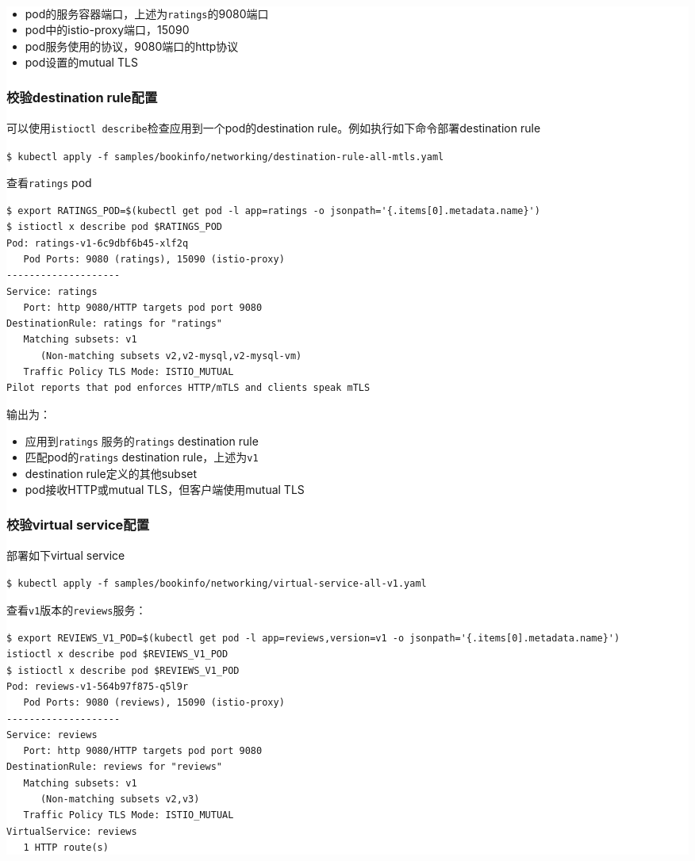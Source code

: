 - pod的服务容器端口，上述为`ratings`的9080端口
- pod中的istio-proxy端口，15090
- pod服务使用的协议，9080端口的http协议
- pod设置的mutual  TLS

### 校验destination rule配置

可以使用`istioctl describe`检查应用到一个pod的destination rule。例如执行如下命令部署destination rule

```shell
$ kubectl apply -f samples/bookinfo/networking/destination-rule-all-mtls.yaml
```

查看`ratings` pod

```shell
$ export RATINGS_POD=$(kubectl get pod -l app=ratings -o jsonpath='{.items[0].metadata.name}')
$ istioctl x describe pod $RATINGS_POD
Pod: ratings-v1-6c9dbf6b45-xlf2q
   Pod Ports: 9080 (ratings), 15090 (istio-proxy)
--------------------
Service: ratings
   Port: http 9080/HTTP targets pod port 9080
DestinationRule: ratings for "ratings"
   Matching subsets: v1
      (Non-matching subsets v2,v2-mysql,v2-mysql-vm)
   Traffic Policy TLS Mode: ISTIO_MUTUAL
Pilot reports that pod enforces HTTP/mTLS and clients speak mTLS
```

输出为：

- 应用到`ratings` 服务的`ratings` destination rule
- 匹配pod的`ratings` destination rule，上述为`v1`
- destination rule定义的其他subset
- pod接收HTTP或mutual TLS，但客户端使用mutual TLS

### 校验virtual service配置

部署如下virtual service

```shell
$ kubectl apply -f samples/bookinfo/networking/virtual-service-all-v1.yaml
```

查看`v1`版本的`reviews`服务：

```shell
$ export REVIEWS_V1_POD=$(kubectl get pod -l app=reviews,version=v1 -o jsonpath='{.items[0].metadata.name}')
istioctl x describe pod $REVIEWS_V1_POD
$ istioctl x describe pod $REVIEWS_V1_POD
Pod: reviews-v1-564b97f875-q5l9r
   Pod Ports: 9080 (reviews), 15090 (istio-proxy)
--------------------
Service: reviews
   Port: http 9080/HTTP targets pod port 9080
DestinationRule: reviews for "reviews"
   Matching subsets: v1
      (Non-matching subsets v2,v3)
   Traffic Policy TLS Mode: ISTIO_MUTUAL
VirtualService: reviews
   1 HTTP route(s)
```
